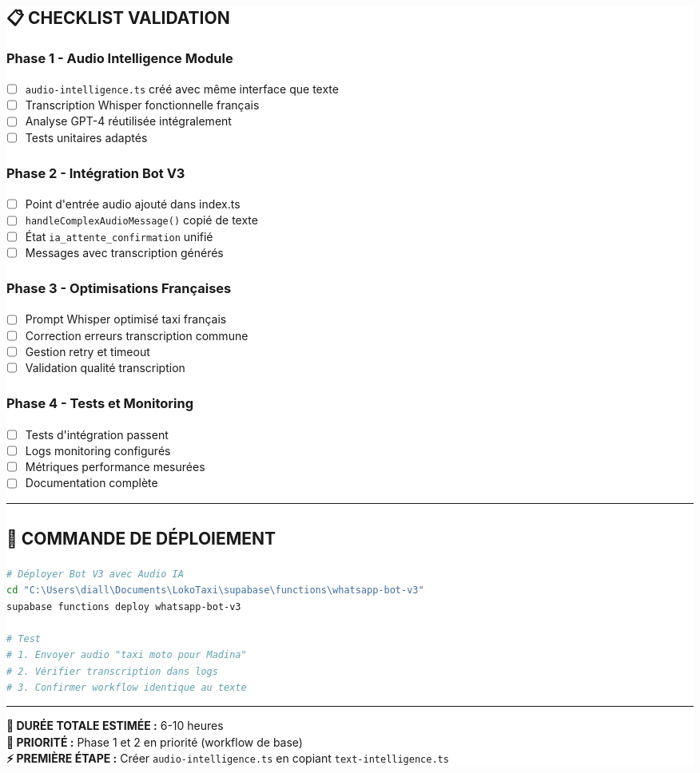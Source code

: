 
## 📋 CHECKLIST VALIDATION

### **Phase 1 - Audio Intelligence Module**
- [ ] `audio-intelligence.ts` créé avec même interface que texte
- [ ] Transcription Whisper fonctionnelle français
- [ ] Analyse GPT-4 réutilisée intégralement
- [ ] Tests unitaires adaptés

### **Phase 2 - Intégration Bot V3**  
- [ ] Point d'entrée audio ajouté dans index.ts
- [ ] `handleComplexAudioMessage()` copié de texte
- [ ] État `ia_attente_confirmation` unifié
- [ ] Messages avec transcription générés

### **Phase 3 - Optimisations Françaises**
- [ ] Prompt Whisper optimisé taxi français
- [ ] Correction erreurs transcription commune
- [ ] Gestion retry et timeout
- [ ] Validation qualité transcription

### **Phase 4 - Tests et Monitoring**
- [ ] Tests d'intégration passent
- [ ] Logs monitoring configurés
- [ ] Métriques performance mesurées
- [ ] Documentation complète

---

## 🚀 COMMANDE DE DÉPLOIEMENT

```bash
# Déployer Bot V3 avec Audio IA
cd "C:\Users\diall\Documents\LokoTaxi\supabase\functions\whatsapp-bot-v3"
supabase functions deploy whatsapp-bot-v3

# Test
# 1. Envoyer audio "taxi moto pour Madina" 
# 2. Vérifier transcription dans logs
# 3. Confirmer workflow identique au texte
```

---

**📅 DURÉE TOTALE ESTIMÉE :** 6-10 heures  
**🎯 PRIORITÉ :** Phase 1 et 2 en priorité (workflow de base)  
**⚡ PREMIÈRE ÉTAPE :** Créer `audio-intelligence.ts` en copiant `text-intelligence.ts`